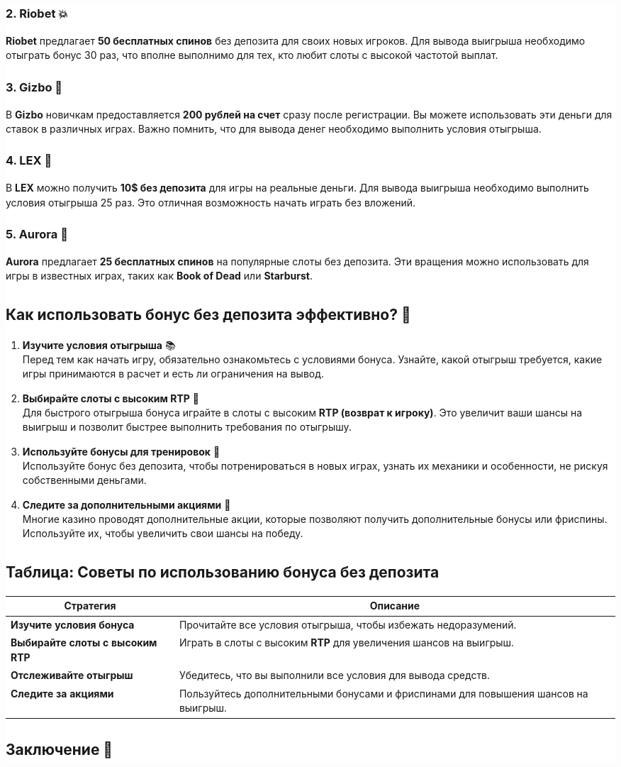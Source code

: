 ### 2. **Riobet** 💥

**Riobet** предлагает **50 бесплатных спинов** без депозита для своих новых игроков. Для вывода выигрыша необходимо отыграть бонус 30 раз, что вполне выполнимо для тех, кто любит слоты с высокой частотой выплат.

### 3. **Gizbo** 🎉

В **Gizbo** новичкам предоставляется **200 рублей на счет** сразу после регистрации. Вы можете использовать эти деньги для ставок в различных играх. Важно помнить, что для вывода денег необходимо выполнить условия отыгрыша.

### 4. **LEX** 💎

В **LEX** можно получить **10$ без депозита** для игры на реальные деньги. Для вывода выигрыша необходимо выполнить условия отыгрыша 25 раз. Это отличная возможность начать играть без вложений.

### 5. **Aurora** 🌟

**Aurora** предлагает **25 бесплатных спинов** на популярные слоты без депозита. Эти вращения можно использовать для игры в известных играх, таких как **Book of Dead** или **Starburst**.

## Как использовать **бонус без депозита** эффективно? 🎯

1. **Изучите условия отыгрыша** 📚  
Перед тем как начать игру, обязательно ознакомьтесь с условиями бонуса. Узнайте, какой отыгрыш требуется, какие игры принимаются в расчет и есть ли ограничения на вывод.

2. **Выбирайте слоты с высоким RTP** 🎰  
Для быстрого отыгрыша бонуса играйте в слоты с высоким **RTP (возврат к игроку)**. Это увеличит ваши шансы на выигрыш и позволит быстрее выполнить требования по отыгрышу.

3. **Используйте бонусы для тренировок** 🏅  
Используйте бонус без депозита, чтобы потренироваться в новых играх, узнать их механики и особенности, не рискуя собственными деньгами.

4. **Следите за дополнительными акциями** 🎁  
Многие казино проводят дополнительные акции, которые позволяют получить дополнительные бонусы или фриспины. Используйте их, чтобы увеличить свои шансы на победу.

## Таблица: Советы по использованию бонуса без депозита

| Стратегия               | Описание                                                       |
|-------------------------|---------------------------------------------------------------|
| **Изучите условия бонуса** | Прочитайте все условия отыгрыша, чтобы избежать недоразумений. |
| **Выбирайте слоты с высоким RTP** | Играть в слоты с высоким **RTP** для увеличения шансов на выигрыш. |
| **Отслеживайте отыгрыш**  | Убедитесь, что вы выполнили все условия для вывода средств.   |
| **Следите за акциями**   | Пользуйтесь дополнительными бонусами и фриспинами для повышения шансов на выигрыш. |

## Заключение 🎯
